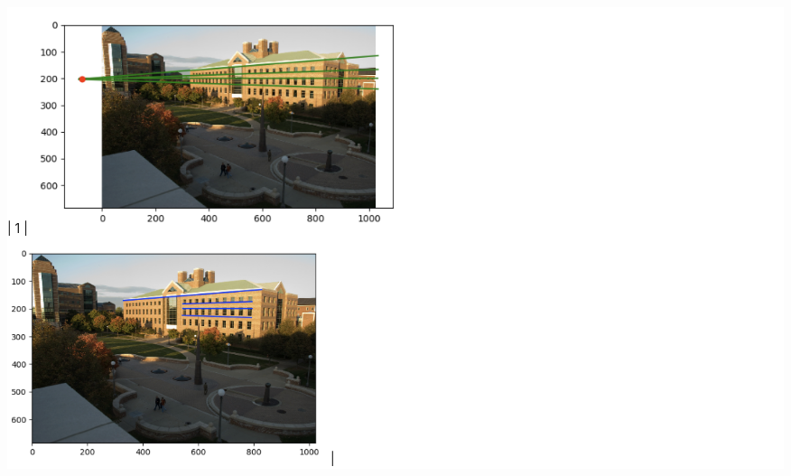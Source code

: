 | 1 | <img src="part_3/outputs/vp1.png" height="250"> </br>  <img src="part_3/outputs/vp1_lines.png" height="250"> |